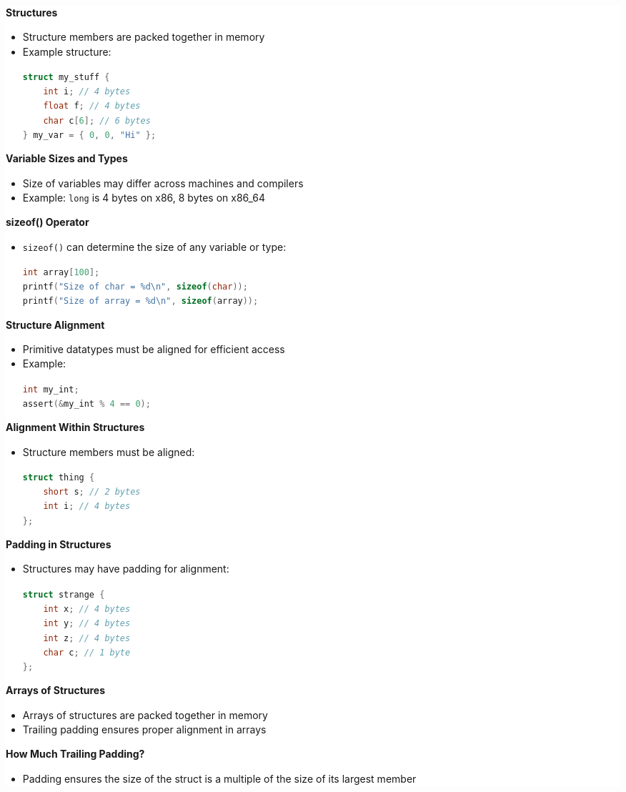 **Structures**
- Structure members are packed together in memory
- Example structure:
  ```c
  struct my_stuff {
      int i; // 4 bytes
      float f; // 4 bytes
      char c[6]; // 6 bytes
  } my_var = { 0, 0, "Hi" };
  ```

**Variable Sizes and Types**
- Size of variables may differ across machines and compilers
- Example: `long` is 4 bytes on x86, 8 bytes on x86_64

**sizeof() Operator**
- `sizeof()` can determine the size of any variable or type:
  ```c
  int array[100];
  printf("Size of char = %d\n", sizeof(char));
  printf("Size of array = %d\n", sizeof(array));
  ```

**Structure Alignment**
- Primitive datatypes must be aligned for efficient access
- Example:
  ```c
  int my_int;
  assert(&my_int % 4 == 0);
  ```

**Alignment Within Structures**
- Structure members must be aligned:
  ```c
  struct thing {
      short s; // 2 bytes
      int i; // 4 bytes
  };
  ```

**Padding in Structures**
- Structures may have padding for alignment:
  ```c
  struct strange {
      int x; // 4 bytes
      int y; // 4 bytes
      int z; // 4 bytes
      char c; // 1 byte
  };
  ```

**Arrays of Structures**
- Arrays of structures are packed together in memory
- Trailing padding ensures proper alignment in arrays

**How Much Trailing Padding?**
- Padding ensures the size of the struct is a multiple of the size of its largest member
